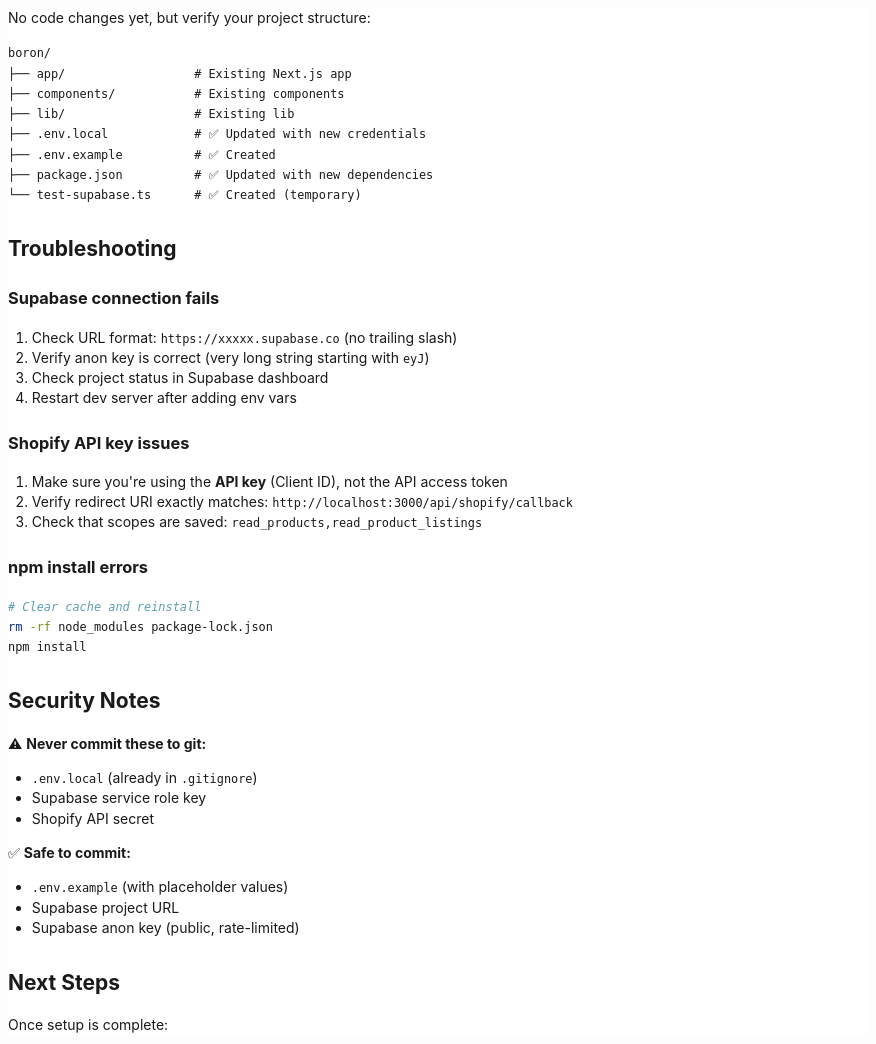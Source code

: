 No code changes yet, but verify your project structure:

```
boron/
├── app/                  # Existing Next.js app
├── components/           # Existing components
├── lib/                  # Existing lib
├── .env.local            # ✅ Updated with new credentials
├── .env.example          # ✅ Created
├── package.json          # ✅ Updated with new dependencies
└── test-supabase.ts      # ✅ Created (temporary)
```

## Troubleshooting

### Supabase connection fails

1. Check URL format: `https://xxxxx.supabase.co` (no trailing slash)
2. Verify anon key is correct (very long string starting with `eyJ`)
3. Check project status in Supabase dashboard
4. Restart dev server after adding env vars

### Shopify API key issues

1. Make sure you're using the **API key** (Client ID), not the API access token
2. Verify redirect URI exactly matches: `http://localhost:3000/api/shopify/callback`
3. Check that scopes are saved: `read_products,read_product_listings`

### npm install errors

```bash
# Clear cache and reinstall
rm -rf node_modules package-lock.json
npm install
```

## Security Notes

⚠️ **Never commit these to git:**

- `.env.local` (already in `.gitignore`)
- Supabase service role key
- Shopify API secret

✅ **Safe to commit:**

- `.env.example` (with placeholder values)
- Supabase project URL
- Supabase anon key (public, rate-limited)

## Next Steps

Once setup is complete:
